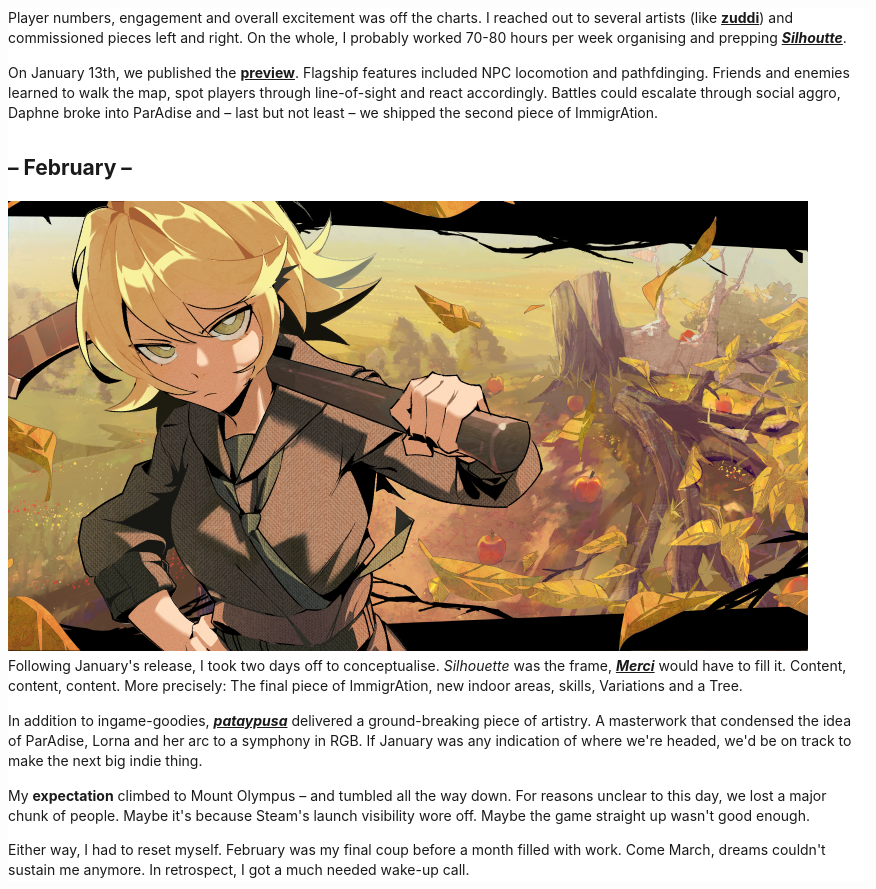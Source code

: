 Player numbers, engagement and overall excitement was off the charts. I reached out to several artists (like [**zuddi**](https://x.com/zuhzudi)) and commissioned pieces left and right. On the whole, I probably worked 70-80 hours per week organising and prepping ***[Silhoutte](https://steamcommunity.com/games/2169000/announcements/detail/3975056740203933950)***.


On January 13th, we published the [**preview**](https://steamcommunity.com/games/2169000/announcements/detail/3890611710969491204). Flagship features included NPC locomotion and pathfdinging. Friends and enemies learned to walk the map, spot players through line-of-sight and react accordingly. Battles could escalate through social aggro, Daphne broke into ParAdise and – last but not least – we shipped the second piece of ImmigrAtion.

## – February –
![](../../../../../assets/blog/images/steam/2024/d21582908c0cd9b46d52bf5d3721812fd7700322.png)
Following January's release, I took two days off to conceptualise. *Silhouette* was the frame, ***[Merci](https://steamcommunity.com/games/2169000/announcements/detail/3982938673431827121)*** would have to fill it. Content, content, content. More precisely: The final piece of ImmigrAtion, new indoor areas, skills, Variations and a Tree.

In addition to ingame-goodies, [***pataypusa***](https://x.com/pataypusa) delivered a ground-breaking piece of artistry. A masterwork that condensed the idea of ParAdise, Lorna and her arc to a symphony in RGB. If January was any indication of where we're headed, we'd be on track to make the next big indie thing.

My **expectation** climbed to Mount Olympus – and tumbled all the way down. For reasons unclear to this day, we lost a major chunk of people. Maybe it's because Steam's launch visibility wore off. Maybe the game straight up wasn't good enough.

Either way, I had to reset myself. February was my final coup before a month filled with work. Come March, dreams couldn't sustain me anymore. In retrospect, I got a much needed wake-up call.
